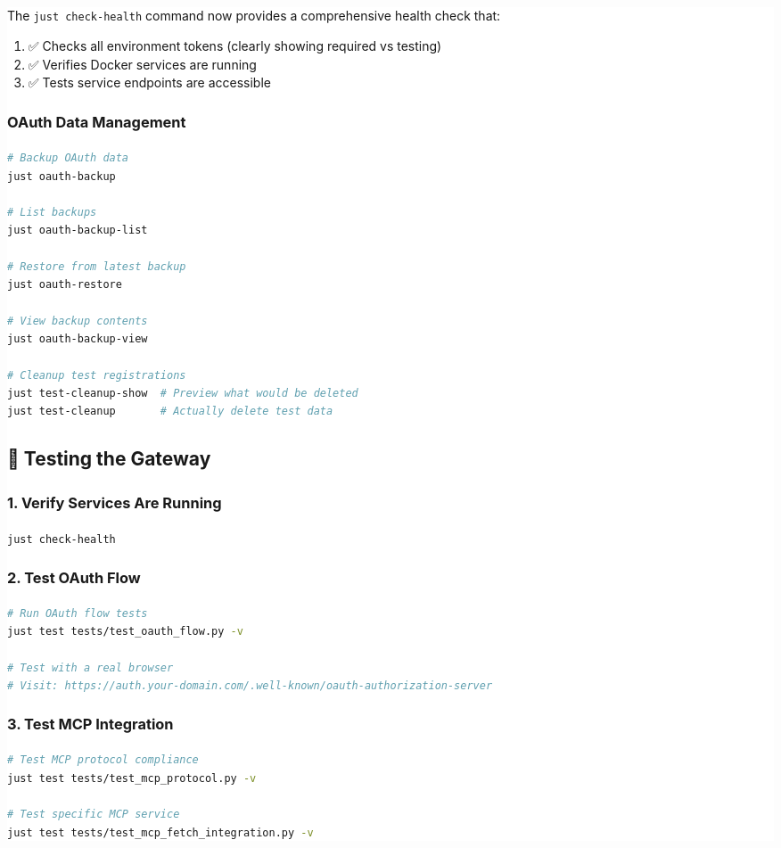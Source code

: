 The `just check-health` command now provides a comprehensive health check that:
1. ✅ Checks all environment tokens (clearly showing required vs testing)
2. ✅ Verifies Docker services are running
3. ✅ Tests service endpoints are accessible

### OAuth Data Management

```bash
# Backup OAuth data
just oauth-backup

# List backups
just oauth-backup-list

# Restore from latest backup
just oauth-restore

# View backup contents
just oauth-backup-view

# Cleanup test registrations
just test-cleanup-show  # Preview what would be deleted
just test-cleanup       # Actually delete test data
```

## 🧪 Testing the Gateway

### 1. Verify Services Are Running

```bash
just check-health
```

### 2. Test OAuth Flow

```bash
# Run OAuth flow tests
just test tests/test_oauth_flow.py -v

# Test with a real browser
# Visit: https://auth.your-domain.com/.well-known/oauth-authorization-server
```

### 3. Test MCP Integration

```bash
# Test MCP protocol compliance
just test tests/test_mcp_protocol.py -v

# Test specific MCP service
just test tests/test_mcp_fetch_integration.py -v
```
